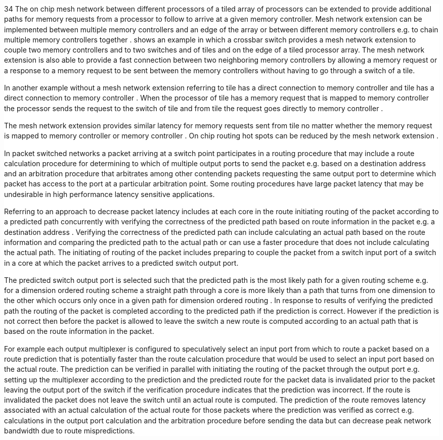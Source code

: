  34 The on chip mesh network between different processors of a tiled array of processors can be extended to provide additional paths for memory requests from a processor to follow to arrive at a given memory controller. Mesh network extension can be implemented between multiple memory controllers and an edge of the array or between different memory controllers e.g. to chain multiple memory controllers together . shows an example in which a crossbar switch provides a mesh network extension to couple two memory controllers and to two switches and of tiles and on the edge of a tiled processor array. The mesh network extension is also able to provide a fast connection between two neighboring memory controllers by allowing a memory request or a response to a memory request to be sent between the memory controllers without having to go through a switch of a tile.

In another example without a mesh network extension referring to tile has a direct connection to memory controller and tile has a direct connection to memory controller . When the processor of tile has a memory request that is mapped to memory controller the processor sends the request to the switch of tile and from tile the request goes directly to memory controller .

The mesh network extension provides similar latency for memory requests sent from tile no matter whether the memory request is mapped to memory controller or memory controller . On chip routing hot spots can be reduced by the mesh network extension .

In packet switched networks a packet arriving at a switch point participates in a routing procedure that may include a route calculation procedure for determining to which of multiple output ports to send the packet e.g. based on a destination address and an arbitration procedure that arbitrates among other contending packets requesting the same output port to determine which packet has access to the port at a particular arbitration point. Some routing procedures have large packet latency that may be undesirable in high performance latency sensitive applications.

Referring to an approach to decrease packet latency includes at each core in the route initiating routing of the packet according to a predicted path concurrently with verifying the correctness of the predicted path based on route information in the packet e.g. a destination address . Verifying the correctness of the predicted path can include calculating an actual path based on the route information and comparing the predicted path to the actual path or can use a faster procedure that does not include calculating the actual path. The initiating of routing of the packet includes preparing to couple the packet from a switch input port of a switch in a core at which the packet arrives to a predicted switch output port.

The predicted switch output port is selected such that the predicted path is the most likely path for a given routing scheme e.g. for a dimension ordered routing scheme a straight path through a core is more likely than a path that turns from one dimension to the other which occurs only once in a given path for dimension ordered routing . In response to results of verifying the predicted path the routing of the packet is completed according to the predicted path if the prediction is correct. However if the prediction is not correct then before the packet is allowed to leave the switch a new route is computed according to an actual path that is based on the route information in the packet.

For example each output multiplexer is configured to speculatively select an input port from which to route a packet based on a route prediction that is potentially faster than the route calculation procedure that would be used to select an input port based on the actual route. The prediction can be verified in parallel with initiating the routing of the packet through the output port e.g. setting up the multiplexer according to the prediction and the predicted route for the packet data is invalidated prior to the packet leaving the output port of the switch if the verification procedure indicates that the prediction was incorrect. If the route is invalidated the packet does not leave the switch until an actual route is computed. The prediction of the route removes latency associated with an actual calculation of the actual route for those packets where the prediction was verified as correct e.g. calculations in the output port calculation and the arbitration procedure before sending the data but can decrease peak network bandwidth due to route mispredictions.
